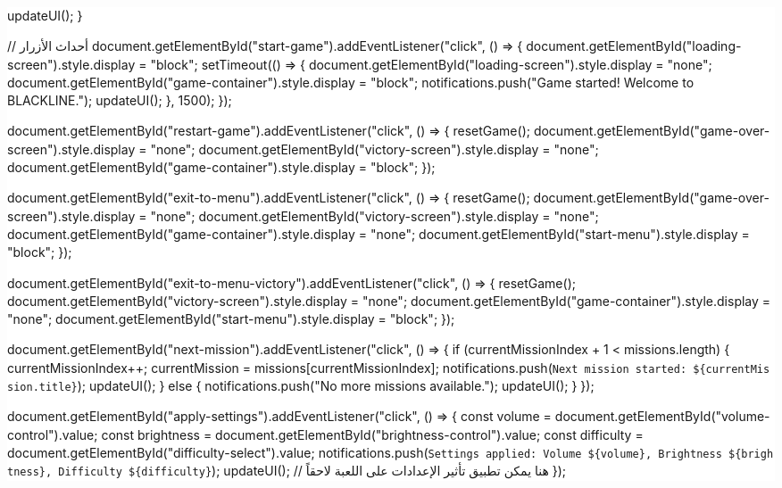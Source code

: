   updateUI();
}

// أحداث الأزرار
document.getElementById("start-game").addEventListener("click", () => {
  document.getElementById("loading-screen").style.display = "block";
  setTimeout(() => {
    document.getElementById("loading-screen").style.display = "none";
    document.getElementById("game-container").style.display = "block";
    notifications.push("Game started! Welcome to BLACKLINE.");
    updateUI();
  }, 1500);
});

document.getElementById("restart-game").addEventListener("click", () => {
  resetGame();
  document.getElementById("game-over-screen").style.display = "none";
  document.getElementById("victory-screen").style.display = "none";
  document.getElementById("game-container").style.display = "block";
});

document.getElementById("exit-to-menu").addEventListener("click", () => {
  resetGame();
  document.getElementById("game-over-screen").style.display = "none";
  document.getElementById("victory-screen").style.display = "none";
  document.getElementById("game-container").style.display = "none";
  document.getElementById("start-menu").style.display = "block";
});

document.getElementById("exit-to-menu-victory").addEventListener("click", () => {
  resetGame();
  document.getElementById("victory-screen").style.display = "none";
  document.getElementById("game-container").style.display = "none";
  document.getElementById("start-menu").style.display = "block";
});

document.getElementById("next-mission").addEventListener("click", () => {
  if (currentMissionIndex + 1 < missions.length) {
    currentMissionIndex++;
    currentMission = missions[currentMissionIndex];
    notifications.push(`Next mission started: ${currentMission.title}`);
    updateUI();
  } else {
    notifications.push("No more missions available.");
    updateUI();
  }
});

document.getElementById("apply-settings").addEventListener("click", () => {
  const volume = document.getElementById("volume-control").value;
  const brightness = document.getElementById("brightness-control").value;
  const difficulty = document.getElementById("difficulty-select").value;
  notifications.push(`Settings applied: Volume ${volume}, Brightness ${brightness}, Difficulty ${difficulty}`);
  updateUI();
  // هنا يمكن تطبيق تأثير الإعدادات على اللعبة لاحقاً
});
